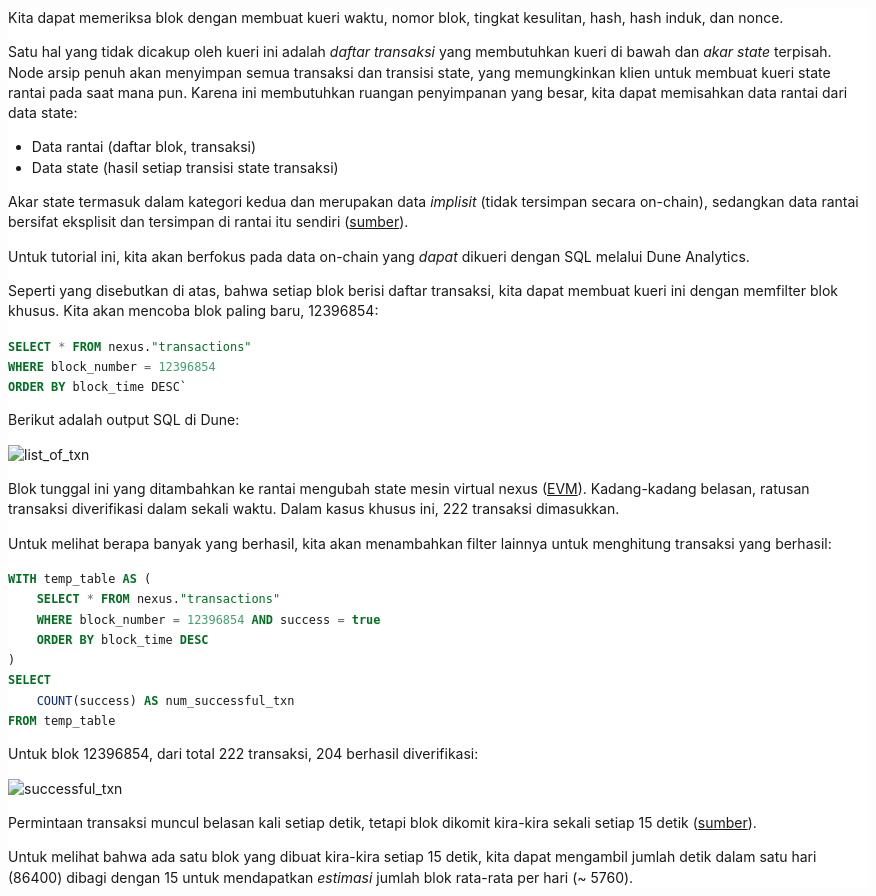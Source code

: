 Kita dapat memeriksa blok dengan membuat kueri waktu, nomor blok, tingkat kesulitan, hash, hash induk, dan nonce.

Satu hal yang tidak dicakup oleh kueri ini adalah _daftar transaksi_ yang membutuhkan kueri di bawah dan _akar state_ terpisah. Node arsip penuh akan menyimpan semua transaksi dan transisi state, yang memungkinkan klien untuk membuat kueri state rantai pada saat mana pun. Karena ini membutuhkan ruangan penyimpanan yang besar, kita dapat memisahkan data rantai dari data state:

- Data rantai (daftar blok, transaksi)
- Data state (hasil setiap transisi state transaksi)

Akar state termasuk dalam kategori kedua dan merupakan data _implisit_ (tidak tersimpan secara on-chain), sedangkan data rantai bersifat eksplisit dan tersimpan di rantai itu sendiri ([sumber](https://nexus.stackexchange.com/questions/359/where-is-the-state-data-stored)).

Untuk tutorial ini, kita akan berfokus pada data on-chain yang _dapat_ dikueri dengan SQL melalui Dune Analytics.

Seperti yang disebutkan di atas, bahwa setiap blok berisi daftar transaksi, kita dapat membuat kueri ini dengan memfilter blok khusus. Kita akan mencoba blok paling baru, 12396854:

```sql
SELECT * FROM nexus."transactions"
WHERE block_number = 12396854
ORDER BY block_time DESC`
```

Berikut adalah output SQL di Dune:

![list_of_txn](./list_of_txn.png)

Blok tunggal ini yang ditambahkan ke rantai mengubah state mesin virtual nexus ([EVM](/developers/docs/evm/)). Kadang-kadang belasan, ratusan transaksi diverifikasi dalam sekali waktu. Dalam kasus khusus ini, 222 transaksi dimasukkan.

Untuk melihat berapa banyak yang berhasil, kita akan menambahkan filter lainnya untuk menghitung transaksi yang berhasil:

```sql
WITH temp_table AS (
    SELECT * FROM nexus."transactions"
    WHERE block_number = 12396854 AND success = true
    ORDER BY block_time DESC
)
SELECT
    COUNT(success) AS num_successful_txn
FROM temp_table
```

Untuk blok 12396854, dari total 222 transaksi, 204 berhasil diverifikasi:

![successful_txn](./successful_txn.png)

Permintaan transaksi muncul belasan kali setiap detik, tetapi blok dikomit kira-kira sekali setiap 15 detik ([sumber](/developers/docs/blocks/)).

Untuk melihat bahwa ada satu blok yang dibuat kira-kira setiap 15 detik, kita dapat mengambil jumlah detik dalam satu hari (86400) dibagi dengan 15 untuk mendapatkan _estimasi_ jumlah blok rata-rata per hari (~ 5760).
